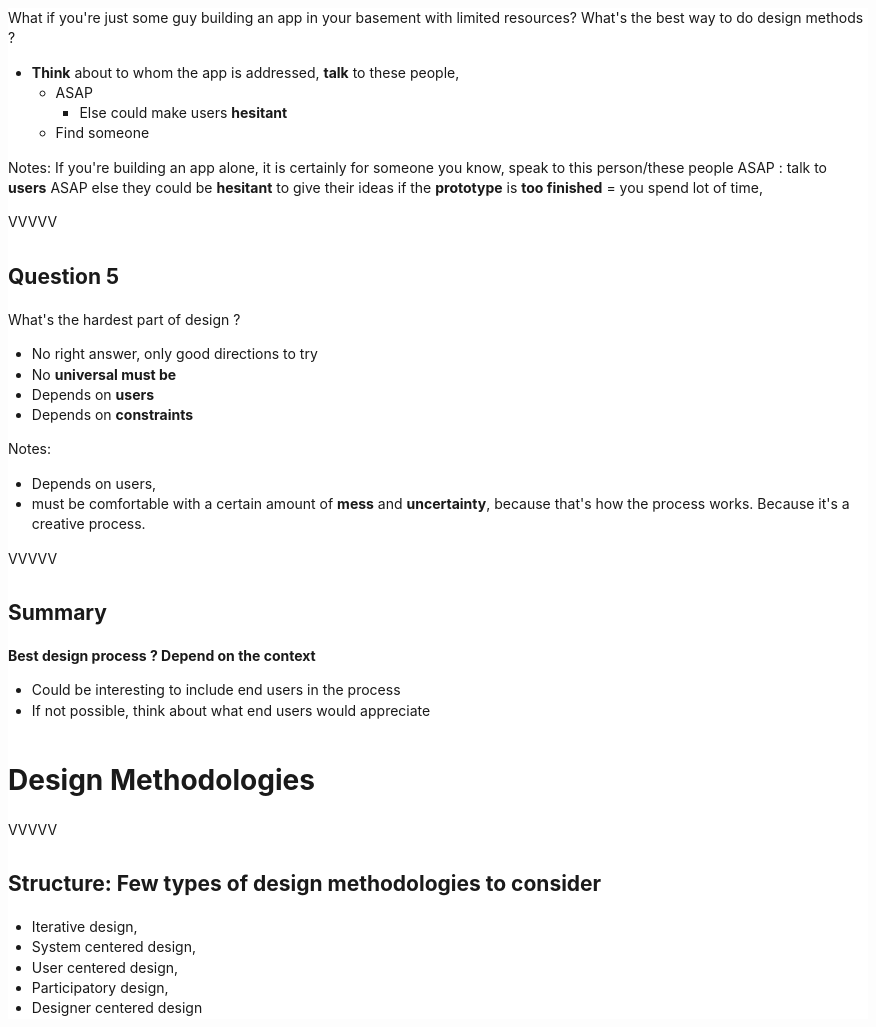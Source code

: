 What if you're just some guy building an app in your basement with limited resources? What's the best way to do design methods ?

- **Think** about to whom the app is addressed, **talk** to these people,
    - ASAP
        - Else could make users **hesitant**
    - Find someone 


Notes:
If you're building an app alone, it is certainly for someone you know, speak to this person/these people 
ASAP : talk to **users** ASAP else they could be **hesitant** to give their ideas if the **prototype** is **too finished** = you spend lot of time, 





VVVVV
## Question 5

What's the hardest part of design ?

- No right answer, only good directions to try
- No **universal must be**
- Depends on **users**
- Depends on **constraints**

Notes:
- Depends on users, 
- must be comfortable with a certain amount of **mess** and **uncertainty**, because that's how the process works. Because it's a creative process.



VVVVV
## Summary

**Best design process ? Depend on the context**

- Could be interesting to include end users in the process
- If not possible, think about what end users would appreciate




>>>>>
# Design Methodologies

VVVVV
## Structure: Few types of design methodologies to consider 

- Iterative design,
- System centered design, 
- User centered design, 
- Participatory design,
- Designer centered design
